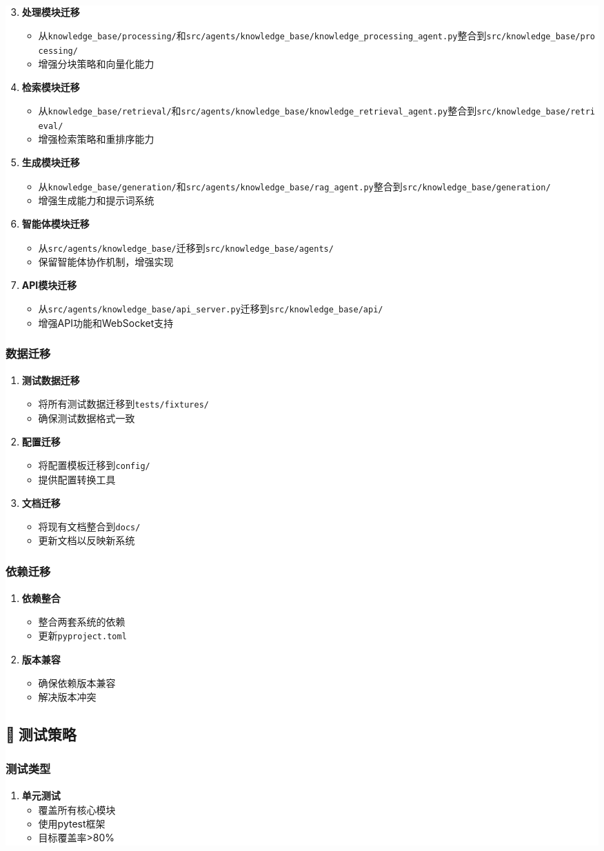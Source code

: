 3. **处理模块迁移**
   - 从`knowledge_base/processing/`和`src/agents/knowledge_base/knowledge_processing_agent.py`整合到`src/knowledge_base/processing/`
   - 增强分块策略和向量化能力

4. **检索模块迁移**
   - 从`knowledge_base/retrieval/`和`src/agents/knowledge_base/knowledge_retrieval_agent.py`整合到`src/knowledge_base/retrieval/`
   - 增强检索策略和重排序能力

5. **生成模块迁移**
   - 从`knowledge_base/generation/`和`src/agents/knowledge_base/rag_agent.py`整合到`src/knowledge_base/generation/`
   - 增强生成能力和提示词系统

6. **智能体模块迁移**
   - 从`src/agents/knowledge_base/`迁移到`src/knowledge_base/agents/`
   - 保留智能体协作机制，增强实现

7. **API模块迁移**
   - 从`src/agents/knowledge_base/api_server.py`迁移到`src/knowledge_base/api/`
   - 增强API功能和WebSocket支持

### 数据迁移

1. **测试数据迁移**
   - 将所有测试数据迁移到`tests/fixtures/`
   - 确保测试数据格式一致

2. **配置迁移**
   - 将配置模板迁移到`config/`
   - 提供配置转换工具

3. **文档迁移**
   - 将现有文档整合到`docs/`
   - 更新文档以反映新系统

### 依赖迁移

1. **依赖整合**
   - 整合两套系统的依赖
   - 更新`pyproject.toml`

2. **版本兼容**
   - 确保依赖版本兼容
   - 解决版本冲突

## 🧪 测试策略

### 测试类型

1. **单元测试**
   - 覆盖所有核心模块
   - 使用pytest框架
   - 目标覆盖率>80%
